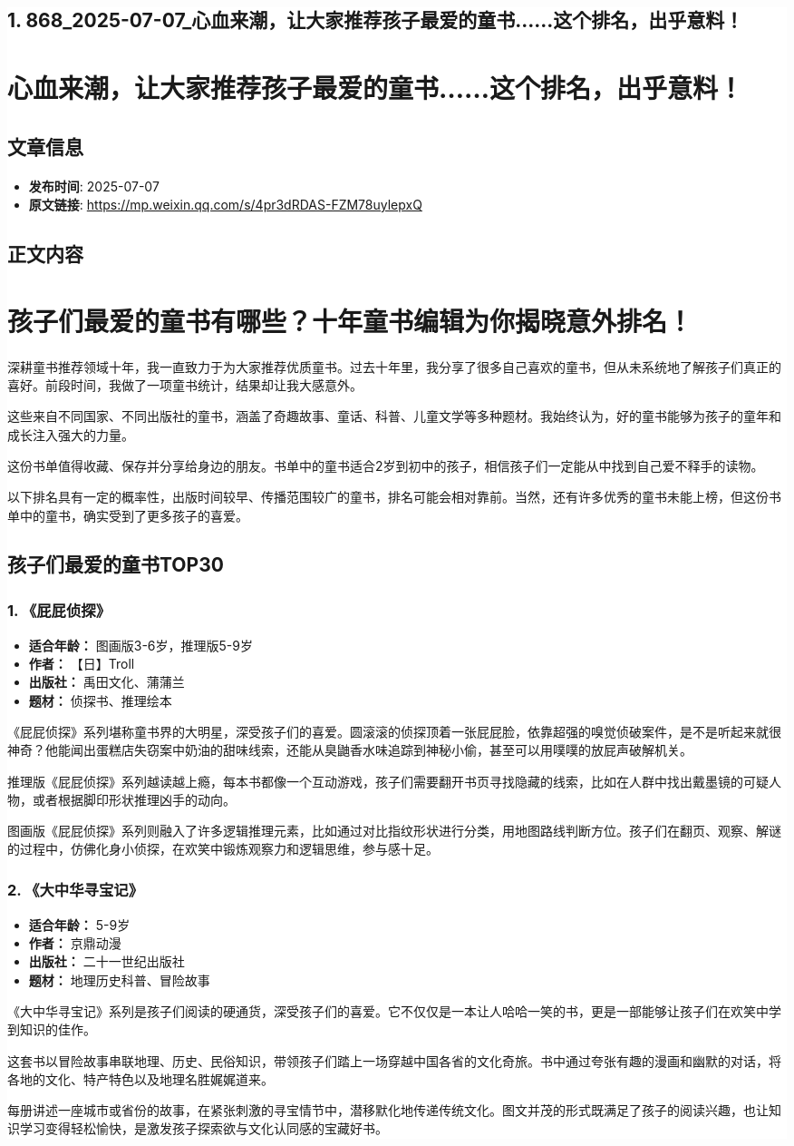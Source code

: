 


## 1. 868_2025-07-07_心血来潮，让大家推荐孩子最爱的童书……这个排名，出乎意料！

# 心血来潮，让大家推荐孩子最爱的童书……这个排名，出乎意料！

## 文章信息
- **发布时间**: 2025-07-07
- **原文链接**: https://mp.weixin.qq.com/s/4pr3dRDAS-FZM78uylepxQ


## 正文内容

# 孩子们最爱的童书有哪些？十年童书编辑为你揭晓意外排名！

深耕童书推荐领域十年，我一直致力于为大家推荐优质童书。过去十年里，我分享了很多自己喜欢的童书，但从未系统地了解孩子们真正的喜好。前段时间，我做了一项童书统计，结果却让我大感意外。

这些来自不同国家、不同出版社的童书，涵盖了奇趣故事、童话、科普、儿童文学等多种题材。我始终认为，好的童书能够为孩子的童年和成长注入强大的力量。

这份书单值得收藏、保存并分享给身边的朋友。书单中的童书适合2岁到初中的孩子，相信孩子们一定能从中找到自己爱不释手的读物。

以下排名具有一定的概率性，出版时间较早、传播范围较广的童书，排名可能会相对靠前。当然，还有许多优秀的童书未能上榜，但这份书单中的童书，确实受到了更多孩子的喜爱。

## 孩子们最爱的童书TOP30

### 1. 《屁屁侦探》

*   **适合年龄：** 图画版3-6岁，推理版5-9岁
*   **作者：** 【日】Troll
*   **出版社：** 禹田文化、蒲蒲兰
*   **题材：** 侦探书、推理绘本

《屁屁侦探》系列堪称童书界的大明星，深受孩子们的喜爱。圆滚滚的侦探顶着一张屁屁脸，依靠超强的嗅觉侦破案件，是不是听起来就很神奇？他能闻出蛋糕店失窃案中奶油的甜味线索，还能从臭鼬香水味追踪到神秘小偷，甚至可以用噗噗的放屁声破解机关。

推理版《屁屁侦探》系列越读越上瘾，每本书都像一个互动游戏，孩子们需要翻开书页寻找隐藏的线索，比如在人群中找出戴墨镜的可疑人物，或者根据脚印形状推理凶手的动向。

图画版《屁屁侦探》系列则融入了许多逻辑推理元素，比如通过对比指纹形状进行分类，用地图路线判断方位。孩子们在翻页、观察、解谜的过程中，仿佛化身小侦探，在欢笑中锻炼观察力和逻辑思维，参与感十足。

### 2. 《大中华寻宝记》

*   **适合年龄：** 5-9岁
*   **作者：** 京鼎动漫
*   **出版社：** 二十一世纪出版社
*   **题材：** 地理历史科普、冒险故事

《大中华寻宝记》系列是孩子们阅读的硬通货，深受孩子们的喜爱。它不仅仅是一本让人哈哈一笑的书，更是一部能够让孩子们在欢笑中学到知识的佳作。

这套书以冒险故事串联地理、历史、民俗知识，带领孩子们踏上一场穿越中国各省的文化奇旅。书中通过夸张有趣的漫画和幽默的对话，将各地的文化、特产特色以及地理名胜娓娓道来。

每册讲述一座城市或省份的故事，在紧张刺激的寻宝情节中，潜移默化地传递传统文化。图文并茂的形式既满足了孩子的阅读兴趣，也让知识学习变得轻松愉快，是激发孩子探索欲与文化认同感的宝藏好书。
